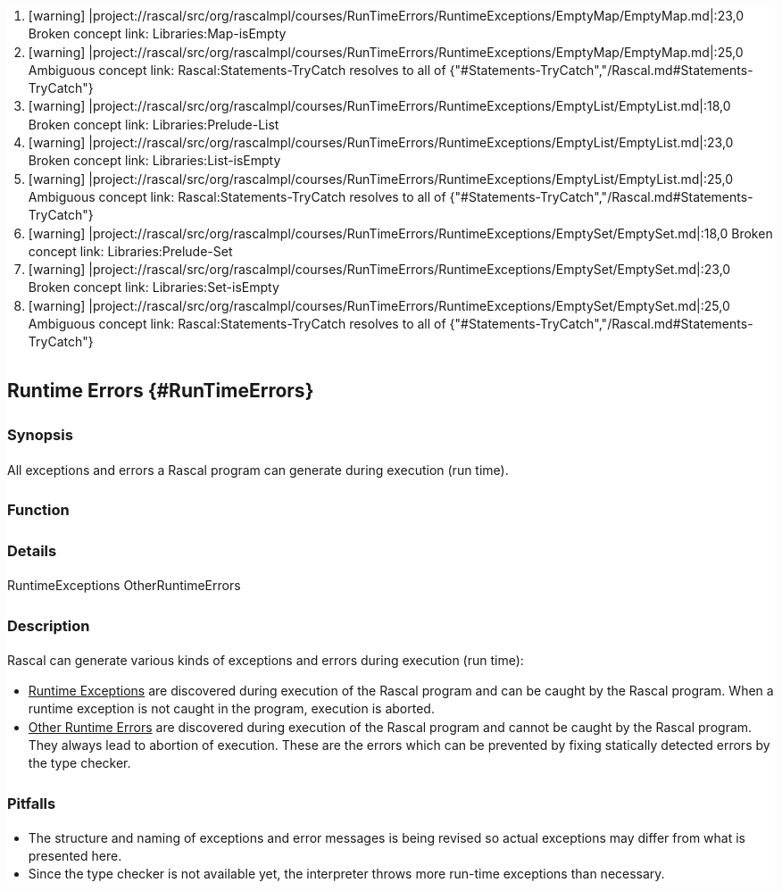 1. [warning] |project://rascal/src/org/rascalmpl/courses/RunTimeErrors/RuntimeExceptions/EmptyMap/EmptyMap.md|:23,0 Broken concept link: Libraries:Map-isEmpty
1. [warning] |project://rascal/src/org/rascalmpl/courses/RunTimeErrors/RuntimeExceptions/EmptyMap/EmptyMap.md|:25,0 Ambiguous concept link: Rascal:Statements-TryCatch resolves to all of {"#Statements-TryCatch","/Rascal.md#Statements-TryCatch"}
1. [warning] |project://rascal/src/org/rascalmpl/courses/RunTimeErrors/RuntimeExceptions/EmptyList/EmptyList.md|:18,0 Broken concept link: Libraries:Prelude-List
1. [warning] |project://rascal/src/org/rascalmpl/courses/RunTimeErrors/RuntimeExceptions/EmptyList/EmptyList.md|:23,0 Broken concept link: Libraries:List-isEmpty
1. [warning] |project://rascal/src/org/rascalmpl/courses/RunTimeErrors/RuntimeExceptions/EmptyList/EmptyList.md|:25,0 Ambiguous concept link: Rascal:Statements-TryCatch resolves to all of {"#Statements-TryCatch","/Rascal.md#Statements-TryCatch"}
1. [warning] |project://rascal/src/org/rascalmpl/courses/RunTimeErrors/RuntimeExceptions/EmptySet/EmptySet.md|:18,0 Broken concept link: Libraries:Prelude-Set
1. [warning] |project://rascal/src/org/rascalmpl/courses/RunTimeErrors/RuntimeExceptions/EmptySet/EmptySet.md|:23,0 Broken concept link: Libraries:Set-isEmpty
1. [warning] |project://rascal/src/org/rascalmpl/courses/RunTimeErrors/RuntimeExceptions/EmptySet/EmptySet.md|:25,0 Ambiguous concept link: Rascal:Statements-TryCatch resolves to all of {"#Statements-TryCatch","/Rascal.md#Statements-TryCatch"}

## Runtime Errors  {#RunTimeErrors}

### Synopsis 
All exceptions and errors a Rascal program can generate during execution (run time).



### Function 
       

### Details 
RuntimeExceptions OtherRuntimeErrors

### Description 

Rascal can generate various kinds of exceptions and errors during execution (run time):

* [Runtime Exceptions](#RuntimeExceptions-RuntimeExceptions) are discovered during execution of the Rascal program and can be caught by the Rascal program.
  When a runtime exception is not caught in the program, execution is aborted.
* [Other Runtime Errors](#OtherRuntimeErrors-OtherRuntimeErrors) are discovered during execution of the Rascal program and cannot be caught by the Rascal program.
  They always lead to abortion of execution. These are the errors which can be prevented by fixing statically detected errors by the type checker.



### Pitfalls 

* The structure and naming of exceptions and error messages is being revised 
so actual exceptions may differ from what is presented here.
* Since the type checker is not available yet, the interpreter throws more run-time exceptions than necessary.
